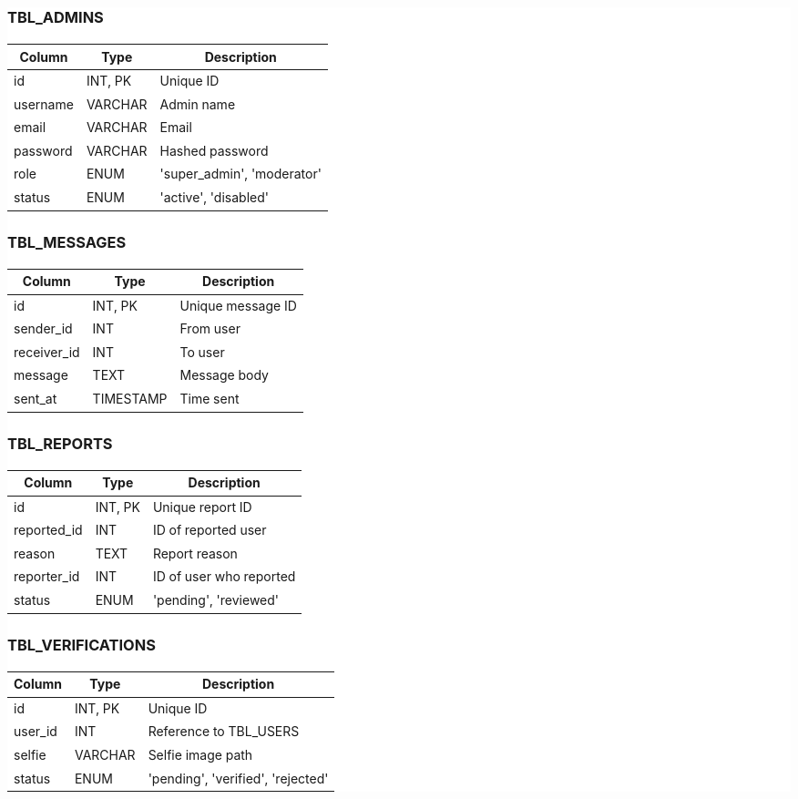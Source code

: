 ### TBL_ADMINS
| Column      | Type      | Description                |
|-------------|-----------|----------------------------|
| id          | INT, PK   | Unique ID                 |
| username    | VARCHAR   | Admin name                |
| email       | VARCHAR   | Email                     |
| password    | VARCHAR   | Hashed password           |
| role        | ENUM      | 'super_admin', 'moderator'|
| status      | ENUM      | 'active', 'disabled'      |

### TBL_MESSAGES
| Column     | Type       | Description                   |
|------------|------------|-------------------------------|
| id         | INT, PK    | Unique message ID             |
| sender_id  | INT        | From user                     |
| receiver_id| INT        | To user                       |
| message    | TEXT       | Message body                  |
| sent_at    | TIMESTAMP  | Time sent                     |

### TBL_REPORTS
| Column     | Type      | Description                     |
|------------|-----------|---------------------------------|
| id         | INT, PK   | Unique report ID               |
| reported_id| INT       | ID of reported user             |
| reason     | TEXT      | Report reason                   |
| reporter_id| INT       | ID of user who reported         |
| status     | ENUM      | 'pending', 'reviewed'          |

### TBL_VERIFICATIONS
| Column       | Type     | Description                     |
|--------------|----------|---------------------------------|
| id           | INT, PK  | Unique ID                       |
| user_id      | INT      | Reference to TBL_USERS          |
| selfie       | VARCHAR  | Selfie image path               |
| status       | ENUM     | 'pending', 'verified', 'rejected'|
